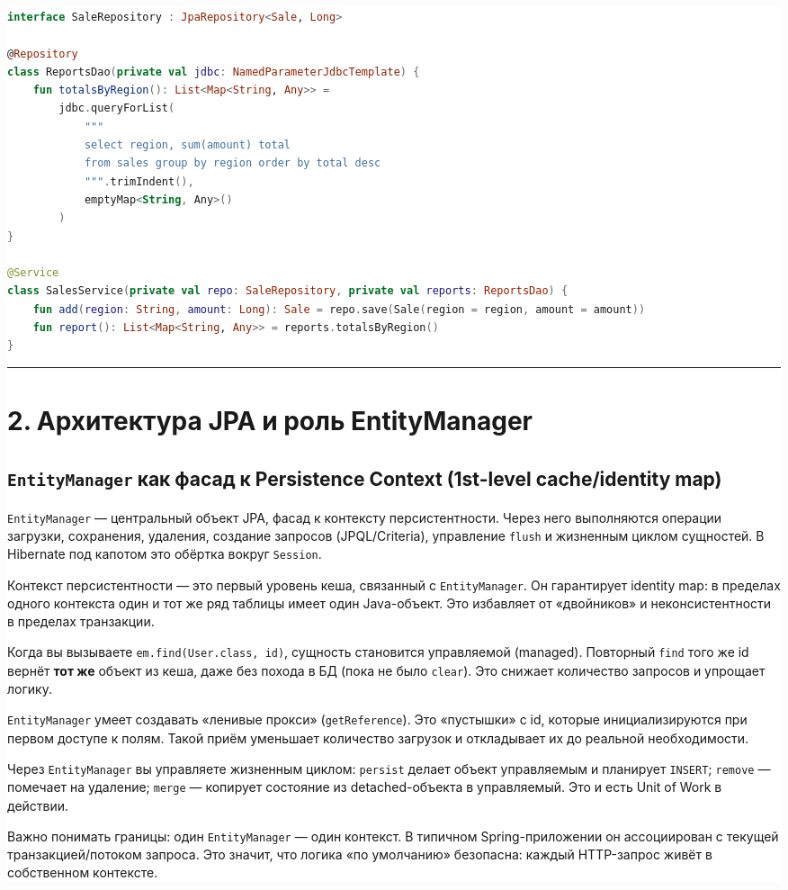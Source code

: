 ```kotlin
interface SaleRepository : JpaRepository<Sale, Long>

@Repository
class ReportsDao(private val jdbc: NamedParameterJdbcTemplate) {
    fun totalsByRegion(): List<Map<String, Any>> =
        jdbc.queryForList(
            """
            select region, sum(amount) total
            from sales group by region order by total desc
            """.trimIndent(),
            emptyMap<String, Any>()
        )
}

@Service
class SalesService(private val repo: SaleRepository, private val reports: ReportsDao) {
    fun add(region: String, amount: Long): Sale = repo.save(Sale(region = region, amount = amount))
    fun report(): List<Map<String, Any>> = reports.totalsByRegion()
}
```

---

# 2. Архитектура JPA и роль EntityManager

## `EntityManager` как фасад к Persistence Context (1st-level cache/identity map)

`EntityManager` — центральный объект JPA, фасад к контексту персистентности. Через него выполняются операции загрузки, сохранения, удаления, создание запросов (JPQL/Criteria), управление `flush` и жизненным циклом сущностей. В Hibernate под капотом это обёртка вокруг `Session`.

Контекст персистентности — это первый уровень кеша, связанный с `EntityManager`. Он гарантирует identity map: в пределах одного контекста один и тот же ряд таблицы имеет один Java-объект. Это избавляет от «двойников» и неконсистентности в пределах транзакции.

Когда вы вызываете `em.find(User.class, id)`, сущность становится управляемой (managed). Повторный `find` того же id вернёт **тот же** объект из кеша, даже без похода в БД (пока не было `clear`). Это снижает количество запросов и упрощает логику.

`EntityManager` умеет создавать «ленивые прокси» (`getReference`). Это «пустышки» с id, которые инициализируются при первом доступе к полям. Такой приём уменьшает количество загрузок и откладывает их до реальной необходимости.

Через `EntityManager` вы управляете жизненным циклом: `persist` делает объект управляемым и планирует `INSERT`; `remove` — помечает на удаление; `merge` — копирует состояние из detached-объекта в управляемый. Это и есть Unit of Work в действии.

Важно понимать границы: один `EntityManager` — один контекст. В типичном Spring-приложении он ассоциирован с текущей транзакцией/потоком запроса. Это значит, что логика «по умолчанию» безопасна: каждый HTTP-запрос живёт в собственном контексте.

